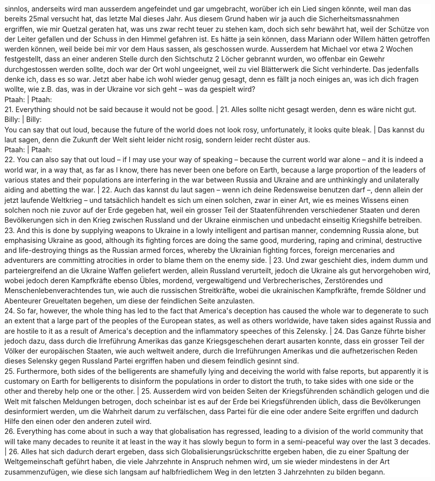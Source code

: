 sinnlos, anderseits wird man ausserdem angefeindet und gar umgebracht, worüber ich ein Lied singen könnte, weil man das bereits 25mal versucht hat, das letzte Mal dieses Jahr. Aus diesem Grund haben wir ja auch die Sicherheitsmassnahmen ergriffen, wie mir Quetzal geraten hat, was uns zwar recht teuer zu stehen kam, doch sich sehr bewährt hat, weil der Schütze von der Leiter gefallen und der Schuss in den Himmel gefahren ist. Es hätte ja sein können, dass Mariann oder Willem hätten getroffen werden können, weil beide bei mir vor dem Haus sassen, als geschossen wurde. Ausserdem hat Michael vor etwa 2 Wochen festgestellt, dass an einer anderen Stelle durch den Sichtschutz 2 Löcher gebrannt wurden, wo offenbar ein Gewehr durchgestossen werden sollte, doch war der Ort wohl ungeeignet, weil zu viel Blätterwerk die Sicht verhinderte. Das jedenfalls denke ich, dass es so war. Jetzt aber habe ich wohl wieder genug gesagt, denn es fällt ja noch einiges an, was ich dich fragen wollte, wie z.B. das, was in der Ukraine vor sich geht – was da gespielt wird?   
Ptaah:  | Ptaah:   
21. Everything should not be said because it would not be good.  | 21. Alles sollte nicht gesagt werden, denn es wäre nicht gut.   
Billy:  | Billy:   
You can say that out loud, because the future of the world does not look rosy, unfortunately, it looks quite bleak.  | Das kannst du laut sagen, denn die Zukunft der Welt sieht leider nicht rosig, sondern leider recht düster aus.   
Ptaah:  | Ptaah:   
22. You can also say that out loud – if I may use your way of speaking – because the current world war alone – and it is indeed a world war, in a way that, as far as I know, there has never been one before on Earth, because a large proportion of the leaders of various states and their populations are interfering in the war between Russia and Ukraine and are unthinkingly and unilaterally aiding and abetting the war.  | 22. Auch das kannst du laut sagen – wenn ich deine Redensweise benutzen darf –, denn allein der jetzt laufende Weltkrieg – und tatsächlich handelt es sich um einen solchen, zwar in einer Art, wie es meines Wissens einen solchen noch nie zuvor auf der Erde gegeben hat, weil ein grosser Teil der Staatenführenden verschiedener Staaten und deren Bevölkerungen sich in den Krieg zwischen Russland und der Ukraine einmischen und unbedacht einseitig Kriegshilfe betreiben.   
23. And this is done by supplying weapons to Ukraine in a lowly intelligent and partisan manner, condemning Russia alone, but emphasising Ukraine as good, although its fighting forces are doing the same good, murdering, raping and criminal, destructive and life-destroying things as the Russian armed forces, whereby the Ukrainian fighting forces, foreign mercenaries and adventurers are committing atrocities in order to blame them on the enemy side.  | 23. Und zwar geschieht dies, indem dumm und parteiergreifend an die Ukraine Waffen geliefert werden, allein Russland verurteilt, jedoch die Ukraine als gut hervorgehoben wird, wobei jedoch deren Kampfkräfte ebenso Übles, mordend, vergewaltigend und Verbrecherisches, Zerstörendes und Menschenlebenverachtendes tun, wie auch die russischen Streitkräfte, wobei die ukrainischen Kampfkräfte, fremde Söldner und Abenteurer Greueltaten begehen, um diese der feindlichen Seite anzulasten.   
24. So far, however, the whole thing has led to the fact that America's deception has caused the whole war to degenerate to such an extent that a large part of the peoples of the European states, as well as others worldwide, have taken sides against Russia and are hostile to it as a result of America's deception and the inflammatory speeches of this Zelensky.  | 24. Das Ganze führte bisher jedoch dazu, dass durch die Irreführung Amerikas das ganze Kriegsgeschehen derart ausarten konnte, dass ein grosser Teil der Völker der europäischen Staaten, wie auch weltweit andere, durch die Irreführungen Amerikas und die aufhetzerischen Reden dieses Selensky gegen Russland Partei ergriffen haben und diesem feindlich gesinnt sind.   
25. Furthermore, both sides of the belligerents are shamefully lying and deceiving the world with false reports, but apparently it is customary on Earth for belligerents to disinform the populations in order to distort the truth, to take sides with one side or the other and thereby help one or the other.  | 25. Ausserdem wird von beiden Seiten der Kriegsführenden schändlich gelogen und die Welt mit falschen Meldungen betrogen, doch scheinbar ist es auf der Erde bei Kriegsführenden üblich, dass die Bevölkerungen desinformiert werden, um die Wahrheit darum zu verfälschen, dass Partei für die eine oder andere Seite ergriffen und dadurch Hilfe den einen oder den anderen zuteil wird.   
26. Everything has come about in such a way that globalisation has regressed, leading to a division of the world community that will take many decades to reunite it at least in the way it has slowly begun to form in a semi-peaceful way over the last 3 decades.  | 26. Alles hat sich dadurch derart ergeben, dass sich Globalisierungsrückschritte ergeben haben, die zu einer Spaltung der Weltgemeinschaft geführt haben, die viele Jahrzehnte in Anspruch nehmen wird, um sie wieder mindestens in der Art zusammenzufügen, wie diese sich langsam auf halbfriedlichem Weg in den letzten 3 Jahrzehnten zu bilden begann.   